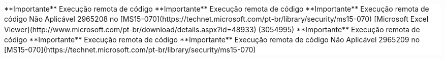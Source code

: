 </td>
<td style="border:1px solid black;">
**Importante**  
Execução remota de código

</td>
<td style="border:1px solid black;">
**Importante**  
Execução remota de código

</td>
<td style="border:1px solid black;">
**Importante**  
Execução remota de código

</td>
<td style="border:1px solid black;">
Não Aplicável

</td>
<td style="border:1px solid black;">
2965208 no [MS15-070](https://technet.microsoft.com/pt-br/library/security/ms15-070)

</td>
</tr>
<tr>
<td style="border:1px solid black;">
[Microsoft Excel Viewer](http://www.microsoft.com/pt-br/download/details.aspx?id=48933)  
(3054995)

</td>
<td style="border:1px solid black;">
**Importante**  
Execução remota de código

</td>
<td style="border:1px solid black;">
**Importante**  
Execução remota de código

</td>
<td style="border:1px solid black;">
**Importante**  
Execução remota de código

</td>
<td style="border:1px solid black;">
Não Aplicável

</td>
<td style="border:1px solid black;">
2965209 no [MS15-070](https://technet.microsoft.com/pt-br/library/security/ms15-070)

</td>
</tr>
</table>
 